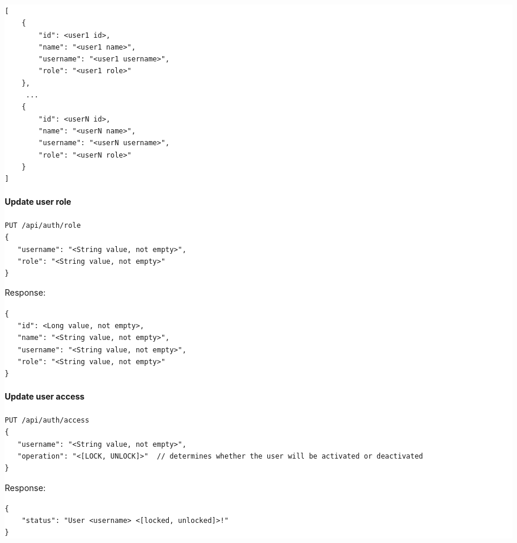 ```
[
    {
        "id": <user1 id>,
        "name": "<user1 name>",
        "username": "<user1 username>",
        "role": "<user1 role>"
    },
     ...
    {
        "id": <userN id>,
        "name": "<userN name>",
        "username": "<userN username>",
        "role": "<userN role>"
    }
]
```

#### Update user role

```
PUT /api/auth/role
{
   "username": "<String value, not empty>",
   "role": "<String value, not empty>"
}
```

Response:

```
{
   "id": <Long value, not empty>,
   "name": "<String value, not empty>",
   "username": "<String value, not empty>",
   "role": "<String value, not empty>"
}
```

#### Update user access

```
PUT /api/auth/access
{
   "username": "<String value, not empty>",
   "operation": "<[LOCK, UNLOCK]>"  // determines whether the user will be activated or deactivated
}
```

Response:

```
{
    "status": "User <username> <[locked, unlocked]>!"
}
```
